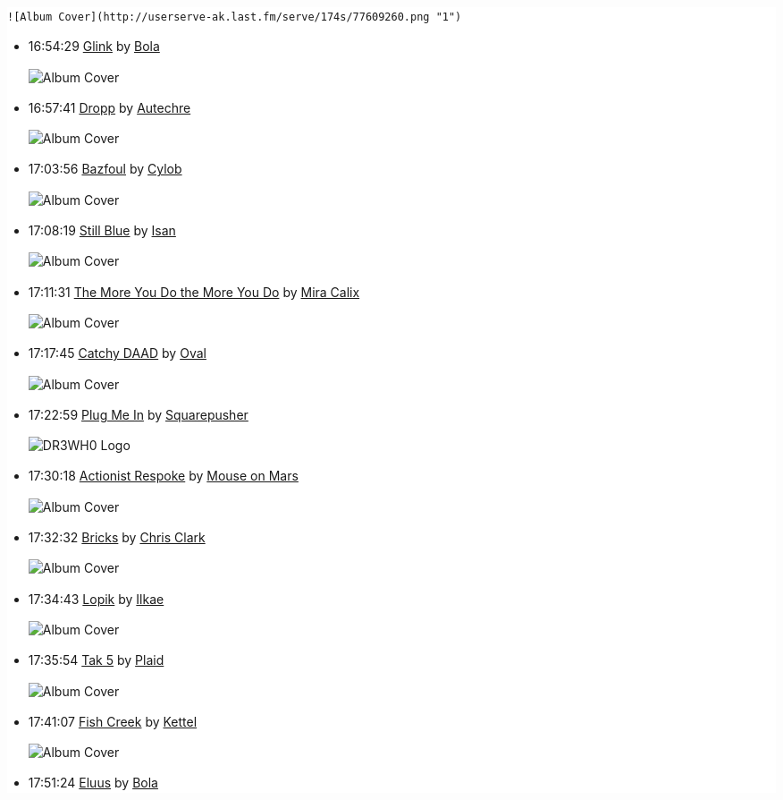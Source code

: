     ![Album Cover](http://userserve-ak.last.fm/serve/174s/77609260.png "1")

*   16:54:29  [Glink](http://goo.gl/mtIyZy) by [Bola](http://www.last.fm/music/Bola)

    ![Album Cover](http://userserve-ak.last.fm/serve/174s/63358627.jpg "Soup")

*   16:57:41  [Dropp](http://goo.gl/MWe78L) by [Autechre](http://www.last.fm/music/Autechre)

    ![Album Cover](http://userserve-ak.last.fm/serve/174s/93255717.png "EP7")

*   17:03:56  [Bazfoul](http://goo.gl/dtggEk) by [Cylob](http://www.last.fm/music/Cylob)

    ![Album Cover](http://userserve-ak.last.fm/serve/174s/69468080.jpg "Cylobian Sunset")

*   17:08:19  [Still Blue](http://goo.gl/mI2QEp) by [Isan](http://www.last.fm/music/Isan)

    ![Album Cover](http://userserve-ak.last.fm/serve/174s/46793349.jpg "ISAN")

*   17:11:31  [The More You Do the More You Do](http://goo.gl/DF9QAq) by [Mira Calix](http://www.last.fm/music/Mira+Calix)

    ![Album Cover](http://images.amazon.com/images/P/B00009EIP5.01.LZZZZZZZ.jpg "One on One")

*   17:17:45  [Catchy DAAD](http://goo.gl/ZiLQze) by [Oval](http://www.last.fm/music/Oval)

    ![Album Cover](http://userserve-ak.last.fm/serve/174s/60077371.png "Systemisch")

*   17:22:59  [Plug Me In](http://goo.gl/RdQUA) by [Squarepusher](http://www.last.fm/music/Squarepusher)

    ![DR3WH0 Logo](https://dl.dropboxusercontent.com/u/8239797/DR3WH0.png "DR3WH0 RadioBlog")

*   17:30:18  [Actionist Respoke](http://goo.gl/gHG5b5) by [Mouse on Mars](http://www.last.fm/music/Mouse+on+Mars)

    ![Album Cover](http://images.amazon.com/images/P/B00005AWNH.01.MZZZZZZZ.jpg "Idiology")

*   17:32:32  [Bricks](http://goo.gl/TXSS0I) by [Chris Clark](http://www.last.fm/music/Chris+Clark)

    ![Album Cover](http://userserve-ak.last.fm/serve/174s/50602939.jpg "Clarence Park")

*   17:34:43  [Lopik](http://goo.gl/ShAUmQ) by [Ilkae](http://www.last.fm/music/Ilkae)

    ![Album Cover](http://userserve-ak.last.fm/serve/174s/64462043.png "Pistachio Island")

*   17:35:54  [Tak 5](http://goo.gl/OHkTJx) by [Plaid](http://www.last.fm/music/Plaid)

    ![Album Cover](http://userserve-ak.last.fm/serve/174s/92024593.jpg "Double Figure")

*   17:41:07  [Fish Creek](http://goo.gl/yfHA4D) by [Kettel](http://www.last.fm/music/Kettel)

    ![Album Cover](http://userserve-ak.last.fm/serve/174s/88240081.png "Myam James 2")

*   17:51:24  [Eluus](http://goo.gl/Oh0n3B) by [Bola](http://www.last.fm/music/Bola)

